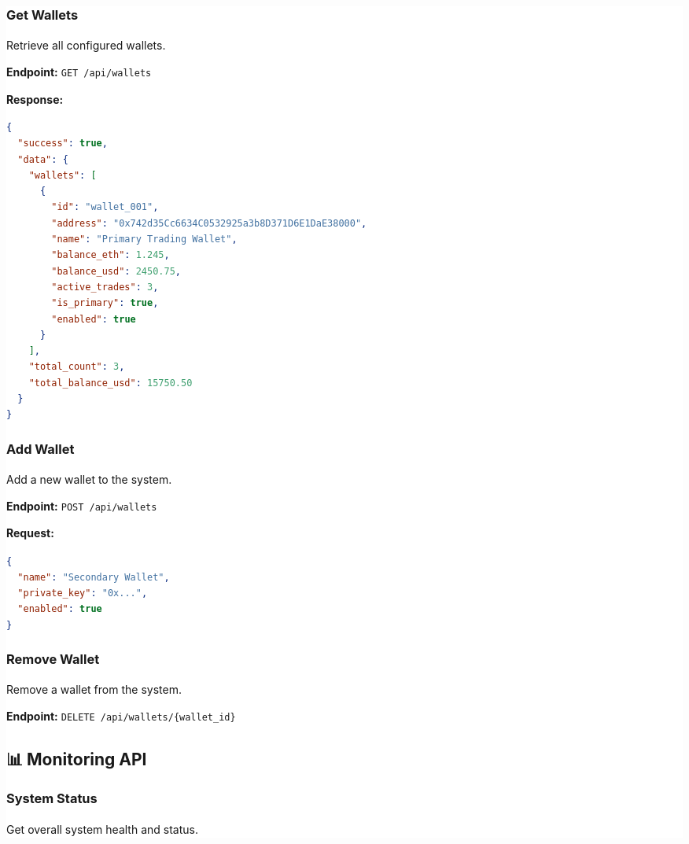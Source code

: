 ### Get Wallets
Retrieve all configured wallets.

**Endpoint:** `GET /api/wallets`

**Response:**
```json
{
  "success": true,
  "data": {
    "wallets": [
      {
        "id": "wallet_001",
        "address": "0x742d35Cc6634C0532925a3b8D371D6E1DaE38000",
        "name": "Primary Trading Wallet",
        "balance_eth": 1.245,
        "balance_usd": 2450.75,
        "active_trades": 3,
        "is_primary": true,
        "enabled": true
      }
    ],
    "total_count": 3,
    "total_balance_usd": 15750.50
  }
}
```

### Add Wallet
Add a new wallet to the system.

**Endpoint:** `POST /api/wallets`

**Request:**
```json
{
  "name": "Secondary Wallet",
  "private_key": "0x...",
  "enabled": true
}
```

### Remove Wallet
Remove a wallet from the system.

**Endpoint:** `DELETE /api/wallets/{wallet_id}`

## 📊 Monitoring API

### System Status
Get overall system health and status.
